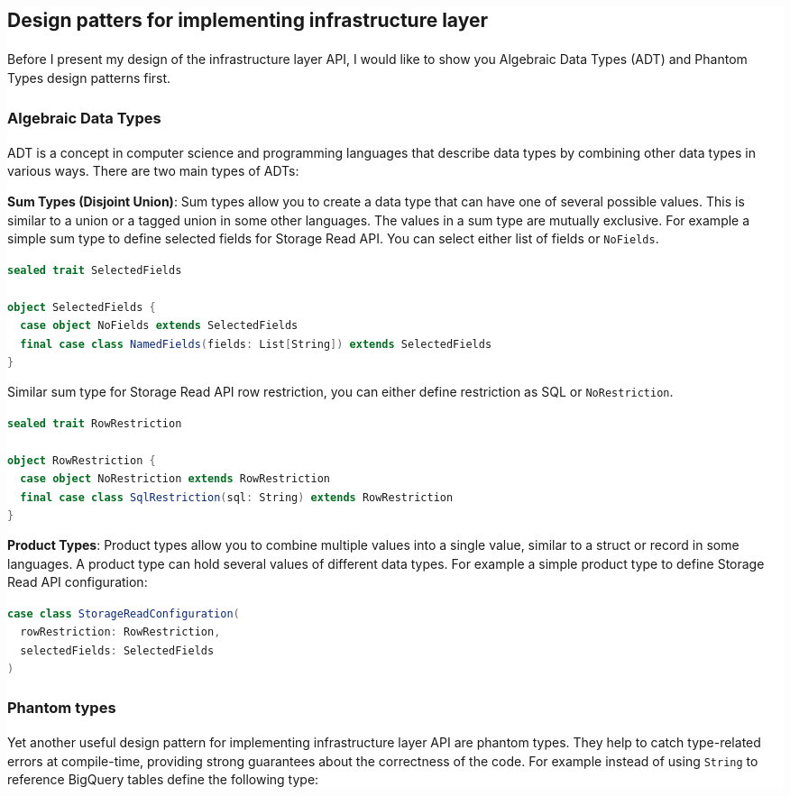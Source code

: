 ## Design patters for implementing infrastructure layer

Before I present my design of the infrastructure layer API, I would like to show you Algebraic Data Types (ADT) and Phantom Types design patterns first.

### Algebraic Data Types

ADT is a concept in computer science and programming languages that describe data types by combining other data types in various ways.
There are two main types of ADTs:

**Sum Types (Disjoint Union)**: Sum types allow you to create a data type that can have one of several possible values. This is similar to a union or a tagged union in some other languages. The values in a sum type are mutually exclusive.
For example a simple sum type to define selected fields for Storage Read API.
You can select either list of fields or `NoFields`.

```scala
sealed trait SelectedFields

object SelectedFields {
  case object NoFields extends SelectedFields
  final case class NamedFields(fields: List[String]) extends SelectedFields
}
```

Similar sum type for Storage Read API row restriction, you can either define restriction as SQL or `NoRestriction`.

```scala
sealed trait RowRestriction

object RowRestriction {
  case object NoRestriction extends RowRestriction
  final case class SqlRestriction(sql: String) extends RowRestriction
}
```

**Product Types**: Product types allow you to combine multiple values into a single value, similar to a struct or record in some languages.
A product type can hold several values of different data types.
For example a simple product type to define Storage Read API configuration:

```scala
case class StorageReadConfiguration(
  rowRestriction: RowRestriction,
  selectedFields: SelectedFields
)
```

### Phantom types

Yet another useful design pattern for implementing infrastructure layer API are phantom types.
They help to catch type-related errors at compile-time, providing strong guarantees about the correctness of the code.
For example instead of using `String` to reference BigQuery tables define the following type:

